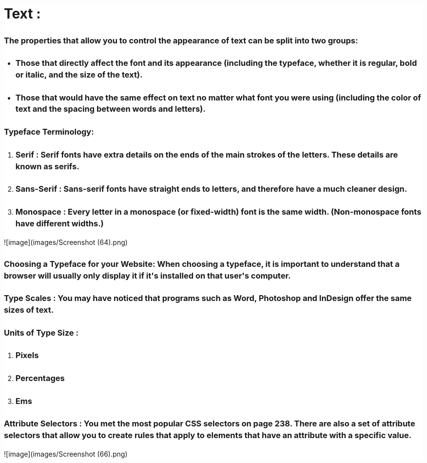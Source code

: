 






# Text :


### The properties that allow you to control the appearance of text can be split into two groups:
- ### Those that directly affect the font and its appearance (including the typeface, whether it is regular, bold or italic, and the size of the text).
- ### Those that would have the same effect on text no matter what font you were using (including the color of text and the spacing between words and letters).


### Typeface Terminology:

 1. ### Serif : Serif fonts have extra details on the ends of the main strokes of the letters. These details are known as serifs.
 2. ### Sans-Serif : Sans-serif fonts have straight ends to letters, and therefore have a much cleaner design.
 3. ### Monospace : Every letter in a monospace (or fixed-width) font is the same width. (Non-monospace fonts have different widths.)

 ![image](images/Screenshot (64).png)


### Choosing a Typeface for your Website: When choosing a typeface, it is important to understand that a browser will usually only display it if it's installed on that user's computer.

### Type Scales : You may have noticed that programs such as Word, Photoshop and InDesign offer the same sizes of text.
### Units of Type Size : 
 1. ### Pixels
 2. ### Percentages
 3. ### Ems


### Attribute Selectors : You met the most popular CSS selectors on page 238. There are also a set of attribute selectors that allow you to create rules that apply to elements that have an attribute with a specific value.


![image](images/Screenshot (66).png)





